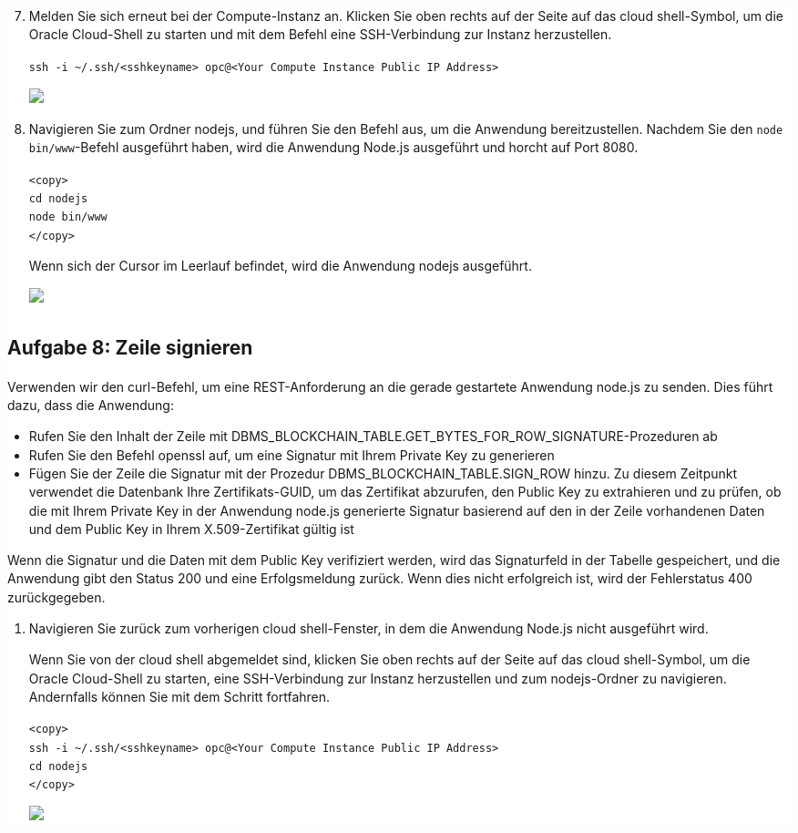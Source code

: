7.  Melden Sie sich erneut bei der Compute-Instanz an. Klicken Sie oben rechts auf der Seite auf das cloud shell-Symbol, um die Oracle Cloud-Shell zu starten und mit dem Befehl eine SSH-Verbindung zur Instanz herzustellen.
    
        ssh -i ~/.ssh/<sshkeyname> opc@<Your Compute Instance Public IP Address>
        
    
    ![](./images/task1-1.png " ")
    
8.  Navigieren Sie zum Ordner nodejs, und führen Sie den Befehl aus, um die Anwendung bereitzustellen. Nachdem Sie den `node bin/www`\-Befehl ausgeführt haben, wird die Anwendung Node.js ausgeführt und horcht auf Port 8080.
    
        <copy>
        cd nodejs
        node bin/www
        </copy>
        
    
    Wenn sich der Cursor im Leerlauf befindet, wird die Anwendung nodejs ausgeführt.
    
    ![](./images/task3-7.png " ")
    

## Aufgabe 8: Zeile signieren

Verwenden wir den curl-Befehl, um eine REST-Anforderung an die gerade gestartete Anwendung node.js zu senden. Dies führt dazu, dass die Anwendung:

*   Rufen Sie den Inhalt der Zeile mit DBMS\_BLOCKCHAIN\_TABLE.GET\_BYTES\_FOR\_ROW\_SIGNATURE-Prozeduren ab
*   Rufen Sie den Befehl openssl auf, um eine Signatur mit Ihrem Private Key zu generieren
*   Fügen Sie der Zeile die Signatur mit der Prozedur DBMS\_BLOCKCHAIN\_TABLE.SIGN\_ROW hinzu. Zu diesem Zeitpunkt verwendet die Datenbank Ihre Zertifikats-GUID, um das Zertifikat abzurufen, den Public Key zu extrahieren und zu prüfen, ob die mit Ihrem Private Key in der Anwendung node.js generierte Signatur basierend auf den in der Zeile vorhandenen Daten und dem Public Key in Ihrem X.509-Zertifikat gültig ist

Wenn die Signatur und die Daten mit dem Public Key verifiziert werden, wird das Signaturfeld in der Tabelle gespeichert, und die Anwendung gibt den Status 200 und eine Erfolgsmeldung zurück. Wenn dies nicht erfolgreich ist, wird der Fehlerstatus 400 zurückgegeben.

1.  Navigieren Sie zurück zum vorherigen cloud shell-Fenster, in dem die Anwendung Node.js nicht ausgeführt wird.
    
    Wenn Sie von der cloud shell abgemeldet sind, klicken Sie oben rechts auf der Seite auf das cloud shell-Symbol, um die Oracle Cloud-Shell zu starten, eine SSH-Verbindung zur Instanz herzustellen und zum nodejs-Ordner zu navigieren. Andernfalls können Sie mit dem Schritt fortfahren.
    
        <copy>
        ssh -i ~/.ssh/<sshkeyname> opc@<Your Compute Instance Public IP Address>
        cd nodejs
        </copy>
        
    
    ![](./images/lab5-task7-1.png " ")
    